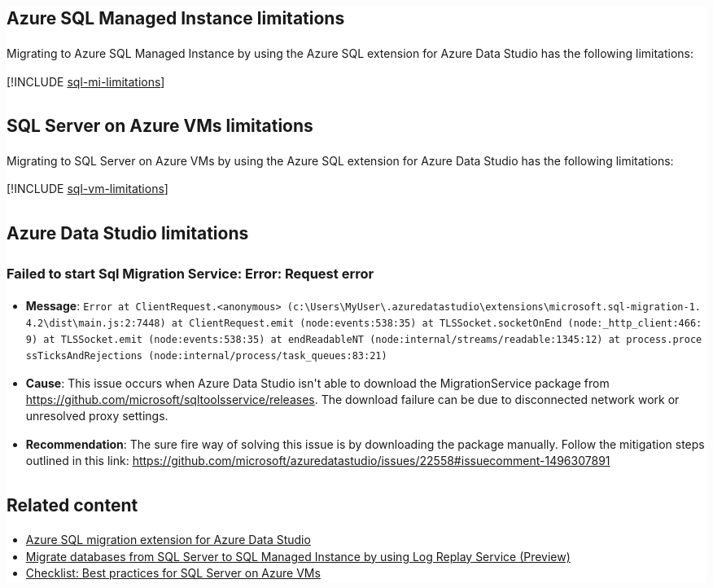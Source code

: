 ## Azure SQL Managed Instance limitations

Migrating to Azure SQL Managed Instance by using the Azure SQL extension for Azure Data Studio has the following limitations:

[!INCLUDE [sql-mi-limitations](includes/sql-managed-instance-limitations.md)]

## SQL Server on Azure VMs limitations

Migrating to SQL Server on Azure VMs by using the Azure SQL extension for Azure Data Studio has the following limitations:

[!INCLUDE [sql-vm-limitations](includes/sql-virtual-machines-limitations.md)]

## Azure Data Studio limitations

### Failed to start Sql Migration Service: Error: Request error

- **Message**: `Error at ClientRequest.<anonymous> (c:\Users\MyUser\.azuredatastudio\extensions\microsoft.sql-migration-1.4.2\dist\main.js:2:7448) at ClientRequest.emit (node:events:538:35) at TLSSocket.socketOnEnd (node:_http_client:466:9) at TLSSocket.emit (node:events:538:35) at endReadableNT (node:internal/streams/readable:1345:12) at process.processTicksAndRejections (node:internal/process/task_queues:83:21)`

- **Cause**: This issue occurs when Azure Data Studio isn't able to download the MigrationService package from https://github.com/microsoft/sqltoolsservice/releases. The download failure can be due to disconnected network work or unresolved proxy settings.

- **Recommendation**: The sure fire way of solving this issue is by downloading the package manually. Follow the mitigation steps outlined in this link: https://github.com/microsoft/azuredatastudio/issues/22558#issuecomment-1496307891

## Related content

- [Azure SQL migration extension for Azure Data Studio](/azure-data-studio/extensions/azure-sql-migration-extension)
- [Migrate databases from SQL Server to SQL Managed Instance by using Log Replay Service (Preview)](/azure/azure-sql/managed-instance/log-replay-service-migrate#limitations)
- [Checklist: Best practices for SQL Server on Azure VMs](/azure/azure-sql/virtual-machines/windows/performance-guidelines-best-practices-checklist)
